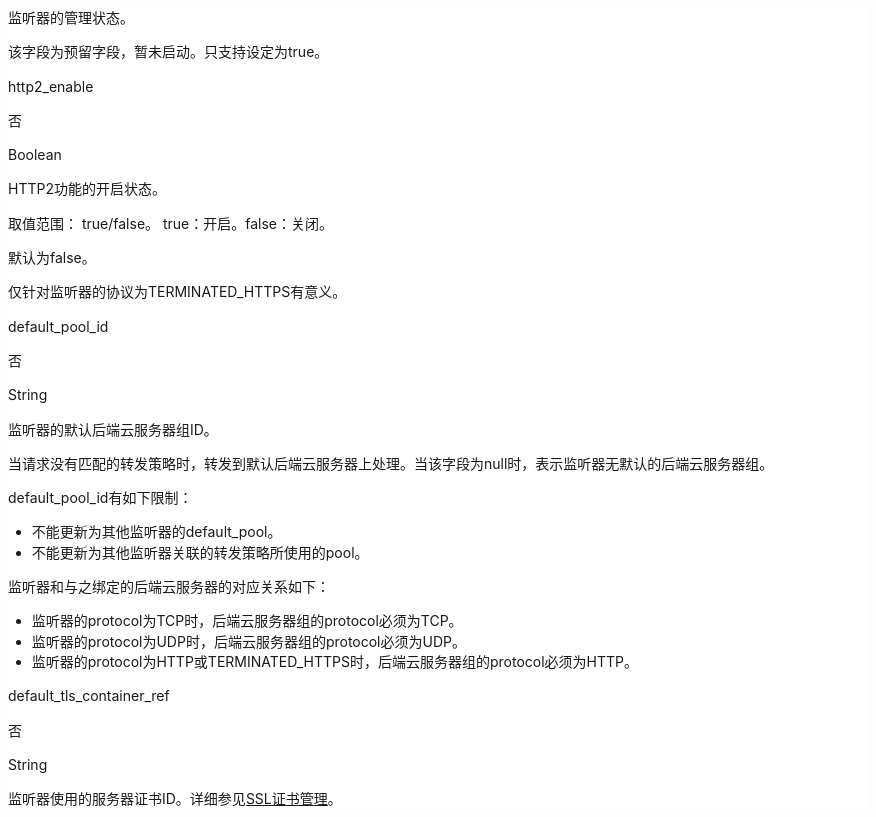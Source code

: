 </td>
<td class="cellrowborder" valign="top" width="44.96%" headers="mcps1.2.5.1.4 "><p id="p4676198103013"><a name="p4676198103013"></a><a name="p4676198103013"></a>监听器的管理状态。</p>
<p id="p136141610163013"><a name="p136141610163013"></a><a name="p136141610163013"></a>该字段为预留字段，暂未启动。只支持设定为true。</p>
</td>
</tr>
<tr id="row92631030637"><td class="cellrowborder" valign="top" width="28.749999999999996%" headers="mcps1.2.5.1.1 "><p id="p852915407320"><a name="p852915407320"></a><a name="p852915407320"></a>http2_enable</p>
</td>
<td class="cellrowborder" valign="top" width="14.06%" headers="mcps1.2.5.1.2 "><p id="p19530104019310"><a name="p19530104019310"></a><a name="p19530104019310"></a>否</p>
</td>
<td class="cellrowborder" valign="top" width="12.23%" headers="mcps1.2.5.1.3 "><p id="p353015409313"><a name="p353015409313"></a><a name="p353015409313"></a>Boolean</p>
</td>
<td class="cellrowborder" valign="top" width="44.96%" headers="mcps1.2.5.1.4 "><p id="p427111614307"><a name="p427111614307"></a><a name="p427111614307"></a>HTTP2功能的开启状态。</p>
<p id="p19203141843015"><a name="p19203141843015"></a><a name="p19203141843015"></a>取值范围： true/false。 true：开启。false：关闭。</p>
<p id="p1547317505556"><a name="p1547317505556"></a><a name="p1547317505556"></a>默认为false。</p>
<p id="p8409182313011"><a name="p8409182313011"></a><a name="p8409182313011"></a>仅针对监听器的协议为TERMINATED_HTTPS有意义。</p>
</td>
</tr>
<tr id="row57349363204"><td class="cellrowborder" valign="top" width="28.749999999999996%" headers="mcps1.2.5.1.1 "><p id="p1874565118208"><a name="p1874565118208"></a><a name="p1874565118208"></a>default_pool_id</p>
</td>
<td class="cellrowborder" valign="top" width="14.06%" headers="mcps1.2.5.1.2 "><p id="p87451651142014"><a name="p87451651142014"></a><a name="p87451651142014"></a>否</p>
</td>
<td class="cellrowborder" valign="top" width="12.23%" headers="mcps1.2.5.1.3 "><p id="p106111524173016"><a name="p106111524173016"></a><a name="p106111524173016"></a>String</p>
</td>
<td class="cellrowborder" valign="top" width="44.96%" headers="mcps1.2.5.1.4 "><p id="p123367270306"><a name="p123367270306"></a><a name="p123367270306"></a>监听器的默认后端云服务器组ID。</p>
<p id="p95518286302"><a name="p95518286302"></a><a name="p95518286302"></a>当请求没有匹配的转发策略时，转发到默认后端云服务器上处理。当该字段为null时，表示监听器无默认的后端云服务器组。</p>
<div class="p" id="p0582785813"><a name="p0582785813"></a><a name="p0582785813"></a>default_pool_id有如下限制：<a name="ul7527145916134"></a><a name="ul7527145916134"></a><ul id="ul7527145916134"><li>不能更新为其他监听器的default_pool。</li><li>不能更新为其他监听器关联的转发策略所使用的pool。</li></ul>
</div>
<div class="p" id="p18499711086"><a name="p18499711086"></a><a name="p18499711086"></a>监听器和与之绑定的后端云服务器的对应关系如下：<a name="ul10547150145714"></a><a name="ul10547150145714"></a><ul id="ul10547150145714"><li>监听器的protocol为TCP时，后端云服务器组的protocol必须为TCP。</li><li>监听器的protocol为UDP时，后端云服务器组的protocol必须为UDP。</li><li>监听器的protocol为HTTP或TERMINATED_HTTPS时，后端云服务器组的protocol必须为HTTP。</li></ul>
</div>
</td>
</tr>
<tr id="row1172544022017"><td class="cellrowborder" valign="top" width="28.749999999999996%" headers="mcps1.2.5.1.1 "><p id="p10745151172020"><a name="p10745151172020"></a><a name="p10745151172020"></a>default_tls_container_ref</p>
</td>
<td class="cellrowborder" valign="top" width="14.06%" headers="mcps1.2.5.1.2 "><p id="p1174685116203"><a name="p1174685116203"></a><a name="p1174685116203"></a>否</p>
</td>
<td class="cellrowborder" valign="top" width="12.23%" headers="mcps1.2.5.1.3 "><p id="p1874515182018"><a name="p1874515182018"></a><a name="p1874515182018"></a>String</p>
</td>
<td class="cellrowborder" valign="top" width="44.96%" headers="mcps1.2.5.1.4 "><p id="p18168203914301"><a name="p18168203914301"></a><a name="p18168203914301"></a>监听器使用的服务器证书ID。详细参见<a href="SSL证书管理-57.md">SSL证书管理</a>。</p>